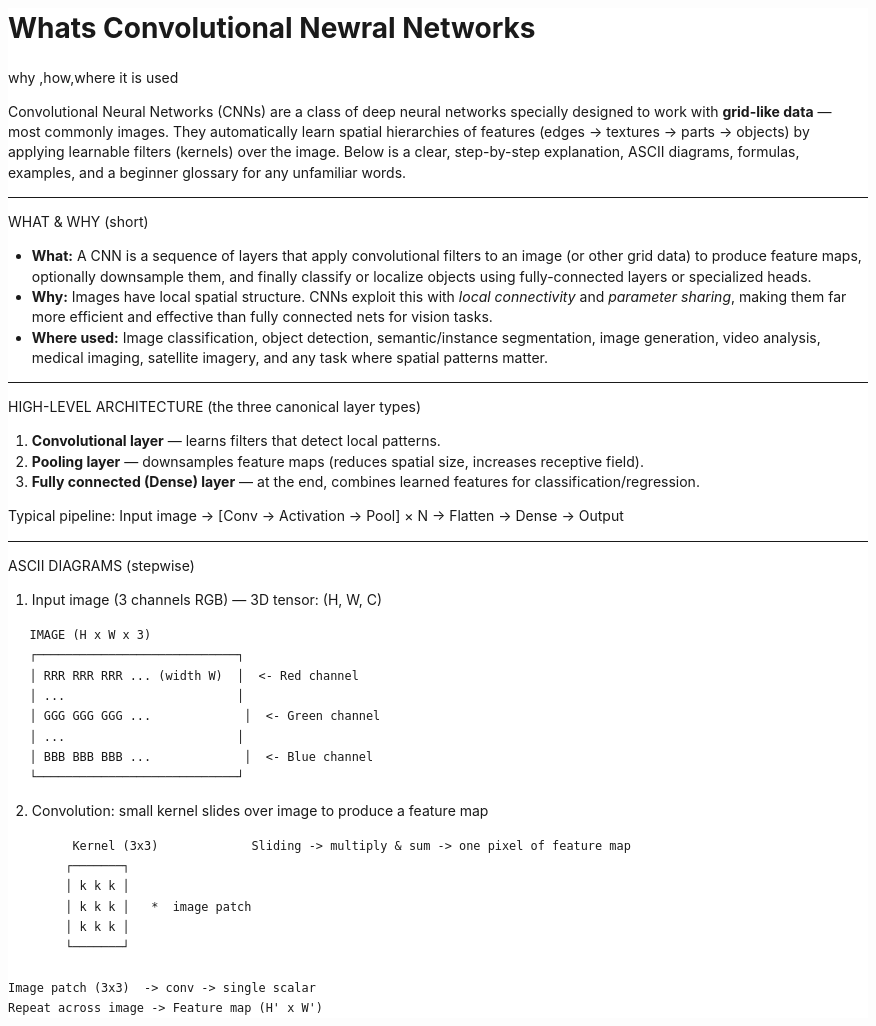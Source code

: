 # Whats Convolutional Newral Networks

why ,how,where it is used

Convolutional Neural Networks (CNNs) are a class of deep neural networks specially designed to work with **grid-like data** — most commonly images. They automatically learn spatial hierarchies of features (edges → textures → parts → objects) by applying learnable filters (kernels) over the image. Below is a clear, step-by-step explanation, ASCII diagrams, formulas, examples, and a beginner glossary for any unfamiliar words.

---

WHAT & WHY (short)

* **What:** A CNN is a sequence of layers that apply convolutional filters to an image (or other grid data) to produce feature maps, optionally downsample them, and finally classify or localize objects using fully-connected layers or specialized heads.
* **Why:** Images have local spatial structure. CNNs exploit this with *local connectivity* and *parameter sharing*, making them far more efficient and effective than fully connected nets for vision tasks.
* **Where used:** Image classification, object detection, semantic/instance segmentation, image generation, video analysis, medical imaging, satellite imagery, and any task where spatial patterns matter.

---

HIGH-LEVEL ARCHITECTURE (the three canonical layer types)

1. **Convolutional layer** — learns filters that detect local patterns.
2. **Pooling layer** — downsamples feature maps (reduces spatial size, increases receptive field).
3. **Fully connected (Dense) layer** — at the end, combines learned features for classification/regression.

Typical pipeline:
Input image → [Conv → Activation → Pool] × N → Flatten → Dense → Output

---

ASCII DIAGRAMS (stepwise)

1. Input image (3 channels RGB) — 3D tensor: (H, W, C)

```
   IMAGE (H x W x 3)
   ┌────────────────────────────┐
   │ RRR RRR RRR ... (width W)  │  <- Red channel
   │ ...                        │
   │ GGG GGG GGG ...             │  <- Green channel
   │ ...                        │
   │ BBB BBB BBB ...             │  <- Blue channel
   └────────────────────────────┘
```

2. Convolution: small kernel slides over image to produce a feature map

```
         Kernel (3x3)             Sliding -> multiply & sum -> one pixel of feature map
        ┌───────┐
        │ k k k │
        │ k k k │   *  image patch
        │ k k k │
        └───────┘

Image patch (3x3)  -> conv -> single scalar
Repeat across image -> Feature map (H' x W')
```
